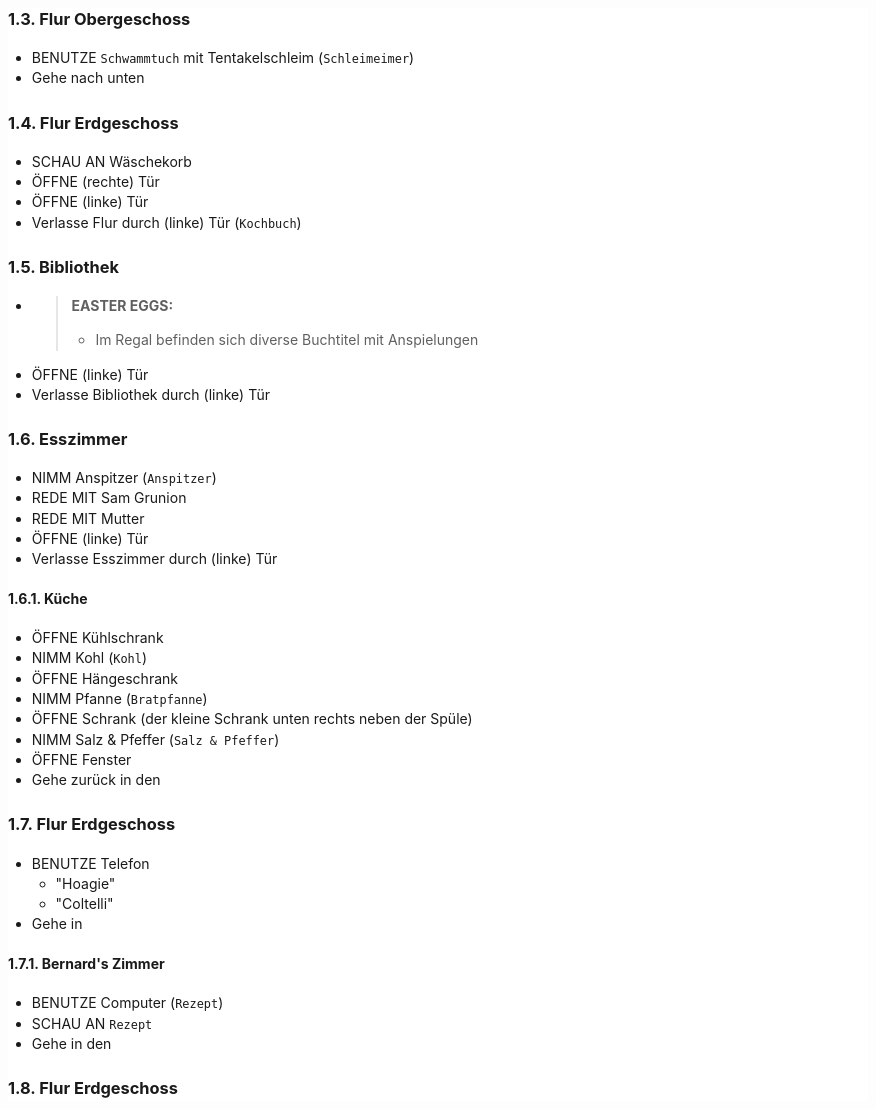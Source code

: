 ### 1.3. Flur Obergeschoss

- BENUTZE `Schwammtuch` mit Tentakelschleim (`Schleimeimer`)
- Gehe nach unten

### 1.4. Flur Erdgeschoss

- SCHAU AN Wäschekorb
- ÖFFNE (rechte) Tür
- ÖFFNE (linke) Tür
- Verlasse Flur durch (linke) Tür (`Kochbuch`)

### 1.5. Bibliothek

- >**EASTER EGGS:**
  >- Im Regal befinden sich diverse Buchtitel mit Anspielungen
- ÖFFNE (linke) Tür
- Verlasse Bibliothek durch (linke) Tür

### 1.6. Esszimmer

- NIMM Anspitzer (`Anspitzer`)
- REDE MIT Sam Grunion
- REDE MIT Mutter
- ÖFFNE (linke) Tür
- Verlasse Esszimmer durch (linke) Tür

#### 1.6.1. Küche

- ÖFFNE Kühlschrank
- NIMM Kohl (`Kohl`)
- ÖFFNE Hängeschrank
- NIMM Pfanne (`Bratpfanne`)
- ÖFFNE Schrank (der kleine Schrank unten rechts neben der Spüle)
- NIMM Salz & Pfeffer (`Salz & Pfeffer`)
- ÖFFNE Fenster
- Gehe zurück in den

### 1.7. Flur Erdgeschoss

- BENUTZE Telefon
  - "Hoagie"
  - "Coltelli"
- Gehe in

#### 1.7.1. Bernard's Zimmer

- BENUTZE Computer (`Rezept`)
- SCHAU AN `Rezept`
- Gehe in den

### 1.8. Flur Erdgeschoss
